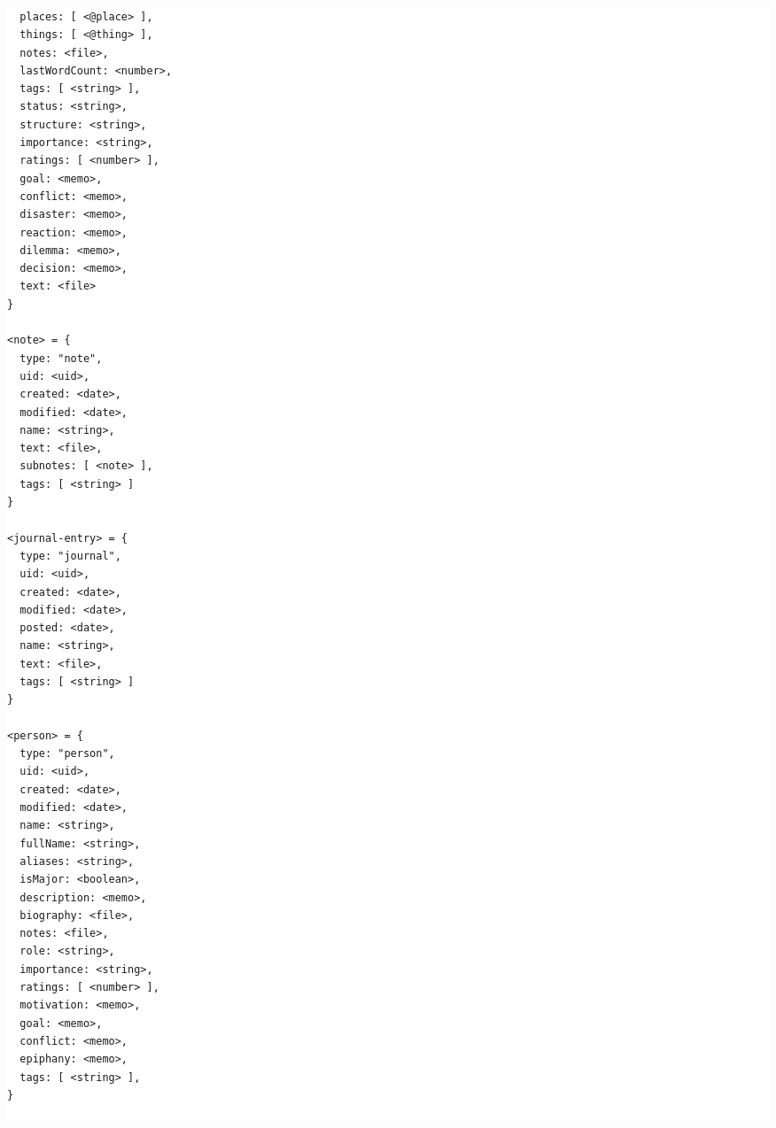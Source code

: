 ```
  places: [ <@place> ],
  things: [ <@thing> ],
  notes: <file>, 
  lastWordCount: <number>,
  tags: [ <string> ], 
  status: <string>, 
  structure: <string>, 
  importance: <string>, 
  ratings: [ <number> ], 
  goal: <memo>,
  conflict: <memo>,
  disaster: <memo>,
  reaction: <memo>,
  dilemma: <memo>,
  decision: <memo>,
  text: <file>   
}

<note> = {
  type: "note",
  uid: <uid>,
  created: <date>,
  modified: <date>,
  name: <string>,
  text: <file>, 
  subnotes: [ <note> ],
  tags: [ <string> ]
}

<journal-entry> = {
  type: "journal",
  uid: <uid>,
  created: <date>,
  modified: <date>,
  posted: <date>,
  name: <string>,
  text: <file>,
  tags: [ <string> ]
}

<person> = {
  type: "person",
  uid: <uid>,
  created: <date>,
  modified: <date>,
  name: <string>,
  fullName: <string>,
  aliases: <string>,
  isMajor: <boolean>,
  description: <memo>,
  biography: <file>,
  notes: <file>,
  role: <string>, 
  importance: <string>, 
  ratings: [ <number> ], 
  motivation: <memo>,
  goal: <memo>,
  conflict: <memo>,
  epiphany: <memo>,
  tags: [ <string> ],
}


```
